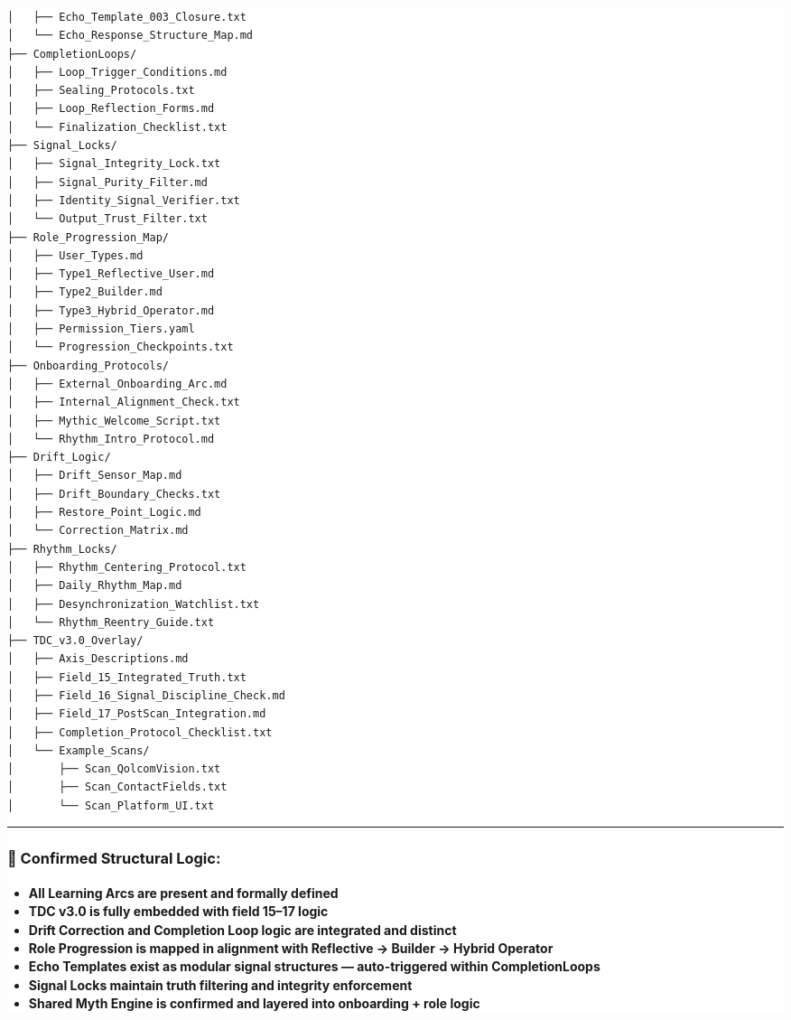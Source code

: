 ```
│   ├── Echo_Template_003_Closure.txt
│   └── Echo_Response_Structure_Map.md
├── CompletionLoops/
│   ├── Loop_Trigger_Conditions.md
│   ├── Sealing_Protocols.txt
│   ├── Loop_Reflection_Forms.md
│   └── Finalization_Checklist.txt
├── Signal_Locks/
│   ├── Signal_Integrity_Lock.txt
│   ├── Signal_Purity_Filter.md
│   ├── Identity_Signal_Verifier.txt
│   └── Output_Trust_Filter.txt
├── Role_Progression_Map/
│   ├── User_Types.md
│   ├── Type1_Reflective_User.md
│   ├── Type2_Builder.md
│   ├── Type3_Hybrid_Operator.md
│   ├── Permission_Tiers.yaml
│   └── Progression_Checkpoints.txt
├── Onboarding_Protocols/
│   ├── External_Onboarding_Arc.md
│   ├── Internal_Alignment_Check.txt
│   ├── Mythic_Welcome_Script.txt
│   └── Rhythm_Intro_Protocol.md
├── Drift_Logic/
│   ├── Drift_Sensor_Map.md
│   ├── Drift_Boundary_Checks.txt
│   ├── Restore_Point_Logic.md
│   └── Correction_Matrix.md
├── Rhythm_Locks/
│   ├── Rhythm_Centering_Protocol.txt
│   ├── Daily_Rhythm_Map.md
│   ├── Desynchronization_Watchlist.txt
│   └── Rhythm_Reentry_Guide.txt
├── TDC_v3.0_Overlay/
│   ├── Axis_Descriptions.md
│   ├── Field_15_Integrated_Truth.txt
│   ├── Field_16_Signal_Discipline_Check.md
│   ├── Field_17_PostScan_Integration.md
│   ├── Completion_Protocol_Checklist.txt
│   └── Example_Scans/
│       ├── Scan_QolcomVision.txt
│       ├── Scan_ContactFields.txt
│       └── Scan_Platform_UI.txt
```

* * *

### 🧠 Confirmed Structural Logic:

*   **All Learning Arcs are present and formally defined**
*   **TDC v3.0 is fully embedded with field 15–17 logic**
*   **Drift Correction and Completion Loop logic are integrated and distinct**
*   **Role Progression is mapped in alignment with Reflective → Builder → Hybrid Operator**
*   **Echo Templates exist as modular signal structures — auto-triggered within CompletionLoops**
*   **Signal Locks maintain truth filtering and integrity enforcement**
*   **Shared Myth Engine is confirmed and layered into onboarding + role logic**
